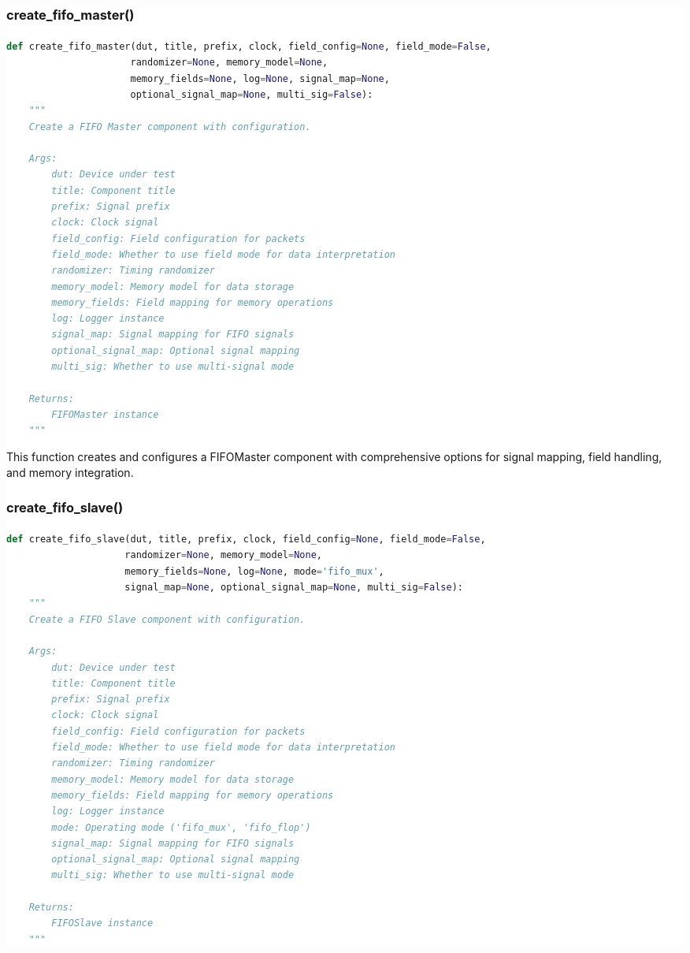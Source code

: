 ### create_fifo_master()

```python
def create_fifo_master(dut, title, prefix, clock, field_config=None, field_mode=False,
                      randomizer=None, memory_model=None,
                      memory_fields=None, log=None, signal_map=None,
                      optional_signal_map=None, multi_sig=False):
    """
    Create a FIFO Master component with configuration.

    Args:
        dut: Device under test
        title: Component title
        prefix: Signal prefix
        clock: Clock signal
        field_config: Field configuration for packets
        field_mode: Whether to use field mode for data interpretation
        randomizer: Timing randomizer
        memory_model: Memory model for data storage
        memory_fields: Field mapping for memory operations
        log: Logger instance
        signal_map: Signal mapping for FIFO signals
        optional_signal_map: Optional signal mapping
        multi_sig: Whether to use multi-signal mode

    Returns:
        FIFOMaster instance
    """
```

This function creates and configures a FIFOMaster component with comprehensive options for signal mapping, field handling, and memory integration.

### create_fifo_slave()

```python
def create_fifo_slave(dut, title, prefix, clock, field_config=None, field_mode=False,
                     randomizer=None, memory_model=None,
                     memory_fields=None, log=None, mode='fifo_mux',
                     signal_map=None, optional_signal_map=None, multi_sig=False):
    """
    Create a FIFO Slave component with configuration.

    Args:
        dut: Device under test
        title: Component title
        prefix: Signal prefix
        clock: Clock signal
        field_config: Field configuration for packets
        field_mode: Whether to use field mode for data interpretation
        randomizer: Timing randomizer
        memory_model: Memory model for data storage
        memory_fields: Field mapping for memory operations
        log: Logger instance
        mode: Operating mode ('fifo_mux', 'fifo_flop')
        signal_map: Signal mapping for FIFO signals
        optional_signal_map: Optional signal mapping
        multi_sig: Whether to use multi-signal mode

    Returns:
        FIFOSlave instance
    """
```

